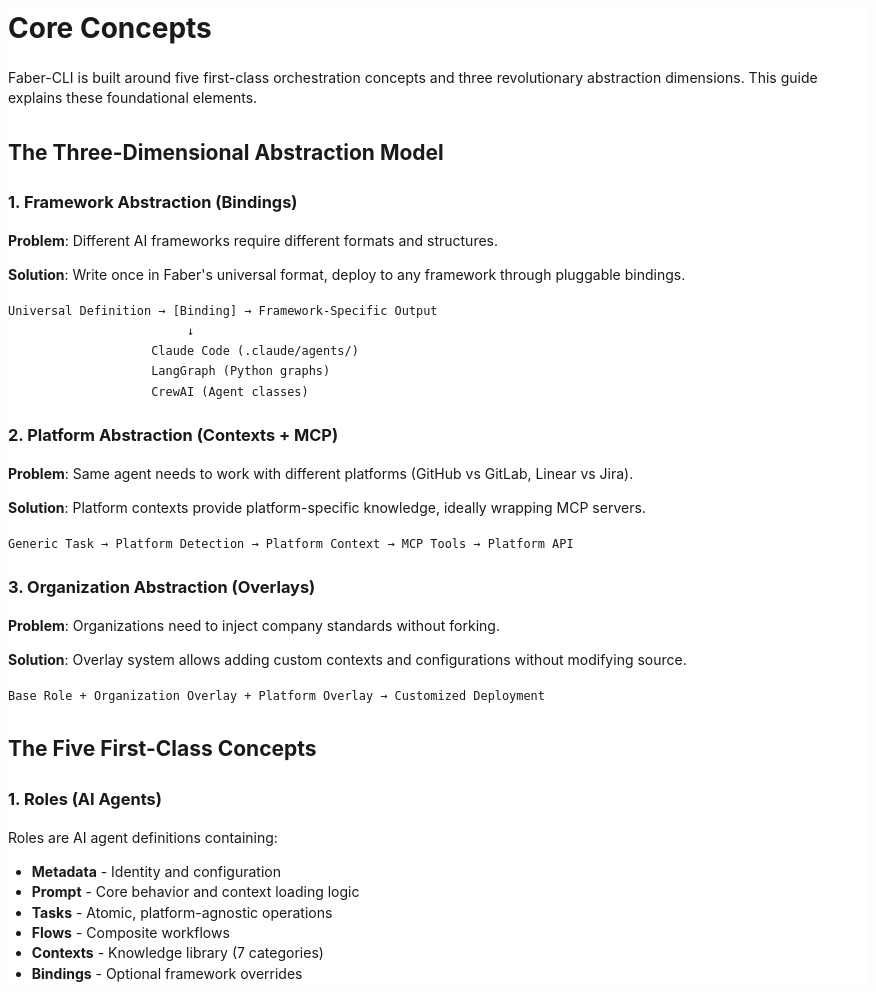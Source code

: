 # Core Concepts

Faber-CLI is built around five first-class orchestration concepts and three revolutionary abstraction dimensions. This guide explains these foundational elements.

## The Three-Dimensional Abstraction Model

### 1. Framework Abstraction (Bindings)

**Problem**: Different AI frameworks require different formats and structures.

**Solution**: Write once in Faber's universal format, deploy to any framework through pluggable bindings.

```
Universal Definition → [Binding] → Framework-Specific Output
                         ↓
                    Claude Code (.claude/agents/)
                    LangGraph (Python graphs)
                    CrewAI (Agent classes)
```

### 2. Platform Abstraction (Contexts + MCP)

**Problem**: Same agent needs to work with different platforms (GitHub vs GitLab, Linear vs Jira).

**Solution**: Platform contexts provide platform-specific knowledge, ideally wrapping MCP servers.

```
Generic Task → Platform Detection → Platform Context → MCP Tools → Platform API
```

### 3. Organization Abstraction (Overlays)

**Problem**: Organizations need to inject company standards without forking.

**Solution**: Overlay system allows adding custom contexts and configurations without modifying source.

```
Base Role + Organization Overlay + Platform Overlay → Customized Deployment
```

## The Five First-Class Concepts

### 1. Roles (AI Agents)

Roles are AI agent definitions containing:
- **Metadata** - Identity and configuration
- **Prompt** - Core behavior and context loading logic
- **Tasks** - Atomic, platform-agnostic operations
- **Flows** - Composite workflows
- **Contexts** - Knowledge library (7 categories)
- **Bindings** - Optional framework overrides
